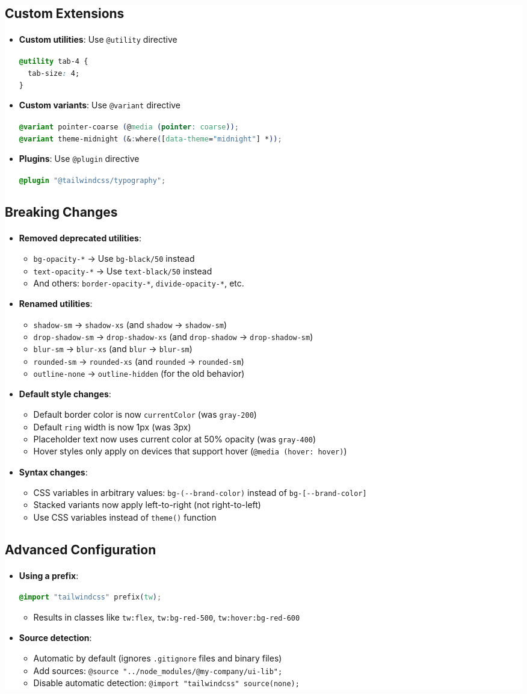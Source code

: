## Custom Extensions

- **Custom utilities**: Use `@utility` directive
  ```css
  @utility tab-4 {
    tab-size: 4;
  }
  ```

- **Custom variants**: Use `@variant` directive
  ```css
  @variant pointer-coarse (@media (pointer: coarse));
  @variant theme-midnight (&:where([data-theme="midnight"] *));
  ```

- **Plugins**: Use `@plugin` directive
  ```css
  @plugin "@tailwindcss/typography";
  ```

## Breaking Changes

- **Removed deprecated utilities**:
  - `bg-opacity-*` → Use `bg-black/50` instead
  - `text-opacity-*` → Use `text-black/50` instead
  - And others: `border-opacity-*`, `divide-opacity-*`, etc.

- **Renamed utilities**:
  - `shadow-sm` → `shadow-xs` (and `shadow` → `shadow-sm`)
  - `drop-shadow-sm` → `drop-shadow-xs` (and `drop-shadow` → `drop-shadow-sm`)
  - `blur-sm` → `blur-xs` (and `blur` → `blur-sm`)
  - `rounded-sm` → `rounded-xs` (and `rounded` → `rounded-sm`)
  - `outline-none` → `outline-hidden` (for the old behavior)

- **Default style changes**:
  - Default border color is now `currentColor` (was `gray-200`)
  - Default `ring` width is now 1px (was 3px)
  - Placeholder text now uses current color at 50% opacity (was `gray-400`)
  - Hover styles only apply on devices that support hover (`@media (hover: hover)`)

- **Syntax changes**:
  - CSS variables in arbitrary values: `bg-(--brand-color)` instead of `bg-[--brand-color]`
  - Stacked variants now apply left-to-right (not right-to-left)
  - Use CSS variables instead of `theme()` function 

## Advanced Configuration

- **Using a prefix**:
  ```css
  @import "tailwindcss" prefix(tw);
  ```
  - Results in classes like `tw:flex`, `tw:bg-red-500`, `tw:hover:bg-red-600`

- **Source detection**:
  - Automatic by default (ignores `.gitignore` files and binary files)
  - Add sources: `@source "../node_modules/@my-company/ui-lib";`
  - Disable automatic detection: `@import "tailwindcss" source(none);`
